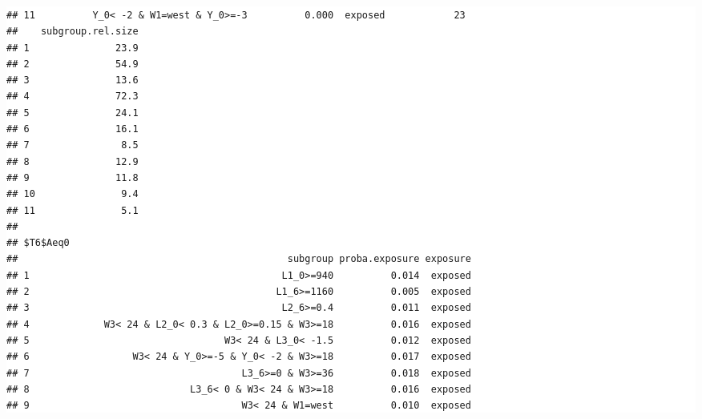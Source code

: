     ## 11          Y_0< -2 & W1=west & Y_0>=-3          0.000  exposed            23
    ##    subgroup.rel.size
    ## 1               23.9
    ## 2               54.9
    ## 3               13.6
    ## 4               72.3
    ## 5               24.1
    ## 6               16.1
    ## 7                8.5
    ## 8               12.9
    ## 9               11.8
    ## 10               9.4
    ## 11               5.1
    ## 
    ## $T6$Aeq0
    ##                                               subgroup proba.exposure exposure
    ## 1                                            L1_0>=940          0.014  exposed
    ## 2                                           L1_6>=1160          0.005  exposed
    ## 3                                            L2_6>=0.4          0.011  exposed
    ## 4             W3< 24 & L2_0< 0.3 & L2_0>=0.15 & W3>=18          0.016  exposed
    ## 5                                  W3< 24 & L3_0< -1.5          0.012  exposed
    ## 6                  W3< 24 & Y_0>=-5 & Y_0< -2 & W3>=18          0.017  exposed
    ## 7                                     L3_6>=0 & W3>=36          0.018  exposed
    ## 8                            L3_6< 0 & W3< 24 & W3>=18          0.016  exposed
    ## 9                                     W3< 24 & W1=west          0.010  exposed
